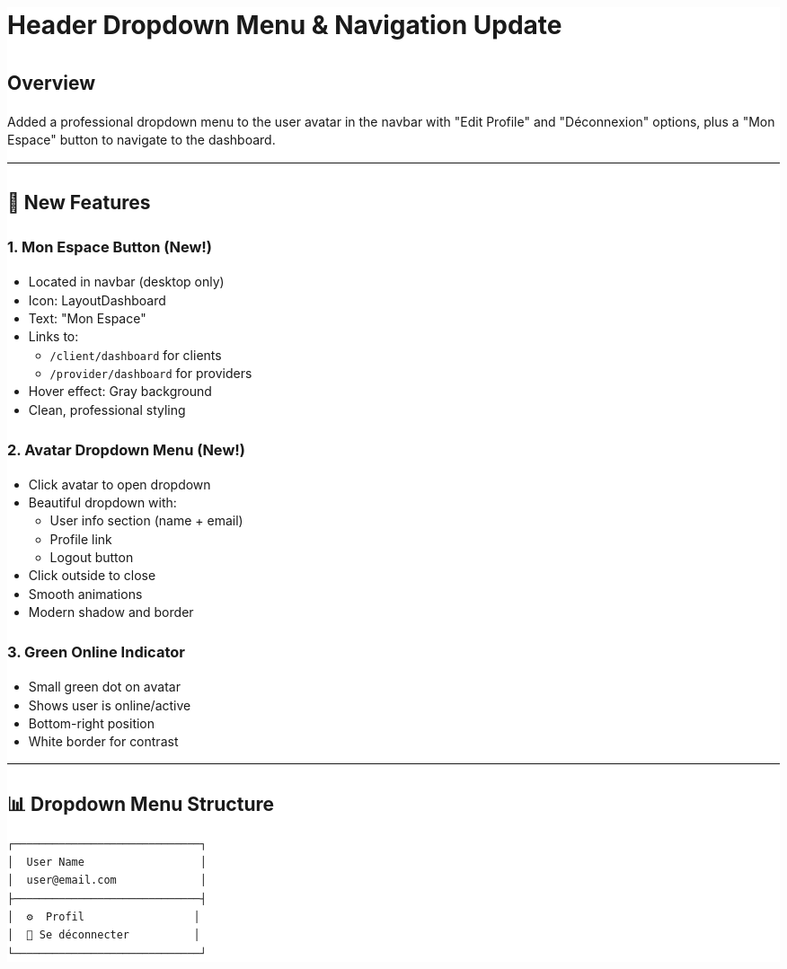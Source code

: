 # Header Dropdown Menu & Navigation Update

## Overview
Added a professional dropdown menu to the user avatar in the navbar with "Edit Profile" and "Déconnexion" options, plus a "Mon Espace" button to navigate to the dashboard.

---

## 🎨 **New Features**

### **1. Mon Espace Button (New!)**
- Located in navbar (desktop only)
- Icon: LayoutDashboard
- Text: "Mon Espace"
- Links to:
  - `/client/dashboard` for clients
  - `/provider/dashboard` for providers
- Hover effect: Gray background
- Clean, professional styling

### **2. Avatar Dropdown Menu (New!)**
- Click avatar to open dropdown
- Beautiful dropdown with:
  - User info section (name + email)
  - Profile link
  - Logout button
- Click outside to close
- Smooth animations
- Modern shadow and border

### **3. Green Online Indicator**
- Small green dot on avatar
- Shows user is online/active
- Bottom-right position
- White border for contrast

---

## 📊 **Dropdown Menu Structure**

```
┌─────────────────────────────┐
│  User Name                  │
│  user@email.com             │
├─────────────────────────────┤
│  ⚙️  Profil                 │
│  🚪 Se déconnecter          │
└─────────────────────────────┘
```
